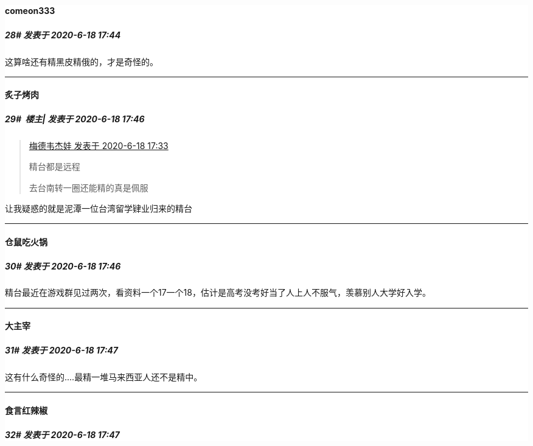 ####  comeon333  
##### 28#       发表于 2020-6-18 17:44




这算啥还有精黑皮精俄的，才是奇怪的。







-----

####  炙子烤肉  
##### 29#         楼主| 发表于 2020-6-18 17:46



<blockquote><a href="httphttps://bbs.saraba1st.com/2b/forum.php?mod=redirect&amp;goto=findpost&amp;pid=47853060&amp;ptid=1942492" target="_blank">梅德韦杰娃 发表于 2020-6-18 17:33</a>

精台都是远程

去台南转一圈还能精的真是佩服</blockquote>
让我疑惑的就是泥潭一位台湾留学肄业归来的精台







-----

####  仓鼠吃火锅  
##### 30#       发表于 2020-6-18 17:46




精台最近在游戏群见过两次，看资料一个17一个18，估计是高考没考好当了人上人不服气，羡慕别人大学好入学。







-----

####  大主宰  
##### 31#       发表于 2020-6-18 17:47




这有什么奇怪的....最精一堆马来西亚人还不是精中。







-----

####  食言红辣椒  
##### 32#       发表于 2020-6-18 17:47

